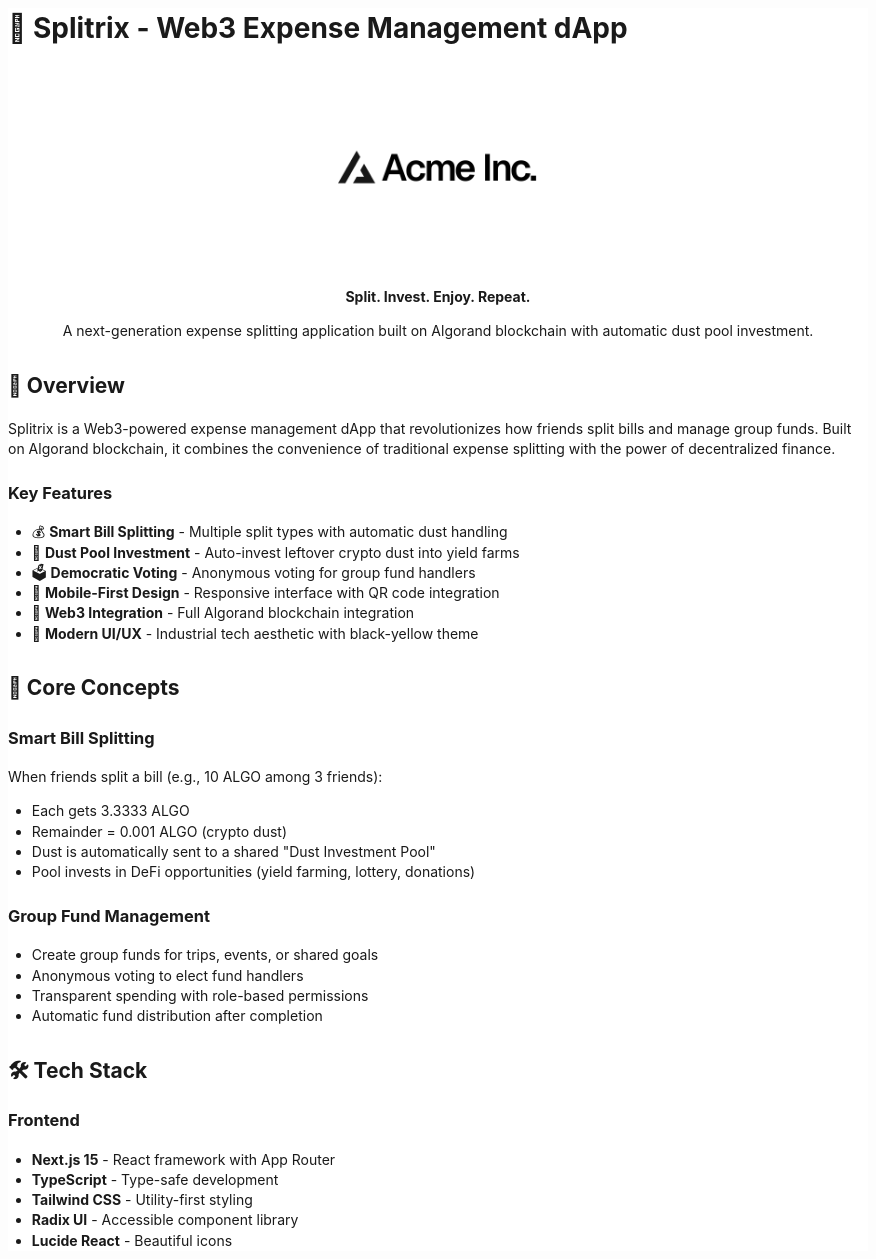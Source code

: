 ﻿# 🚀 Splitrix - Web3 Expense Management dApp

<div align="center">
  <img src="public/placeholder-logo.svg" alt="Splitrix Logo" width="200" height="200">
  
  **Split. Invest. Enjoy. Repeat.**
  
  A next-generation expense splitting application built on Algorand blockchain with automatic dust pool investment.
</div>

## 🌟 **Overview**

Splitrix is a Web3-powered expense management dApp that revolutionizes how friends split bills and manage group funds. Built on Algorand blockchain, it combines the convenience of traditional expense splitting with the power of decentralized finance.

### **Key Features**
- 💰 **Smart Bill Splitting** - Multiple split types with automatic dust handling
- 🏦 **Dust Pool Investment** - Auto-invest leftover crypto dust into yield farms
- 🗳️ **Democratic Voting** - Anonymous voting for group fund handlers
- 📱 **Mobile-First Design** - Responsive interface with QR code integration
- 🔗 **Web3 Integration** - Full Algorand blockchain integration
- 🎨 **Modern UI/UX** - Industrial tech aesthetic with black-yellow theme

## 🎯 **Core Concepts**

### **Smart Bill Splitting**
When friends split a bill (e.g., 10 ALGO among 3 friends):
- Each gets 3.3333 ALGO
- Remainder = 0.001 ALGO (crypto dust)
- Dust is automatically sent to a shared "Dust Investment Pool"
- Pool invests in DeFi opportunities (yield farming, lottery, donations)

### **Group Fund Management**
- Create group funds for trips, events, or shared goals
- Anonymous voting to elect fund handlers
- Transparent spending with role-based permissions
- Automatic fund distribution after completion

## 🛠️ **Tech Stack**

### **Frontend**
- **Next.js 15** - React framework with App Router
- **TypeScript** - Type-safe development
- **Tailwind CSS** - Utility-first styling
- **Radix UI** - Accessible component library
- **Lucide React** - Beautiful icons
